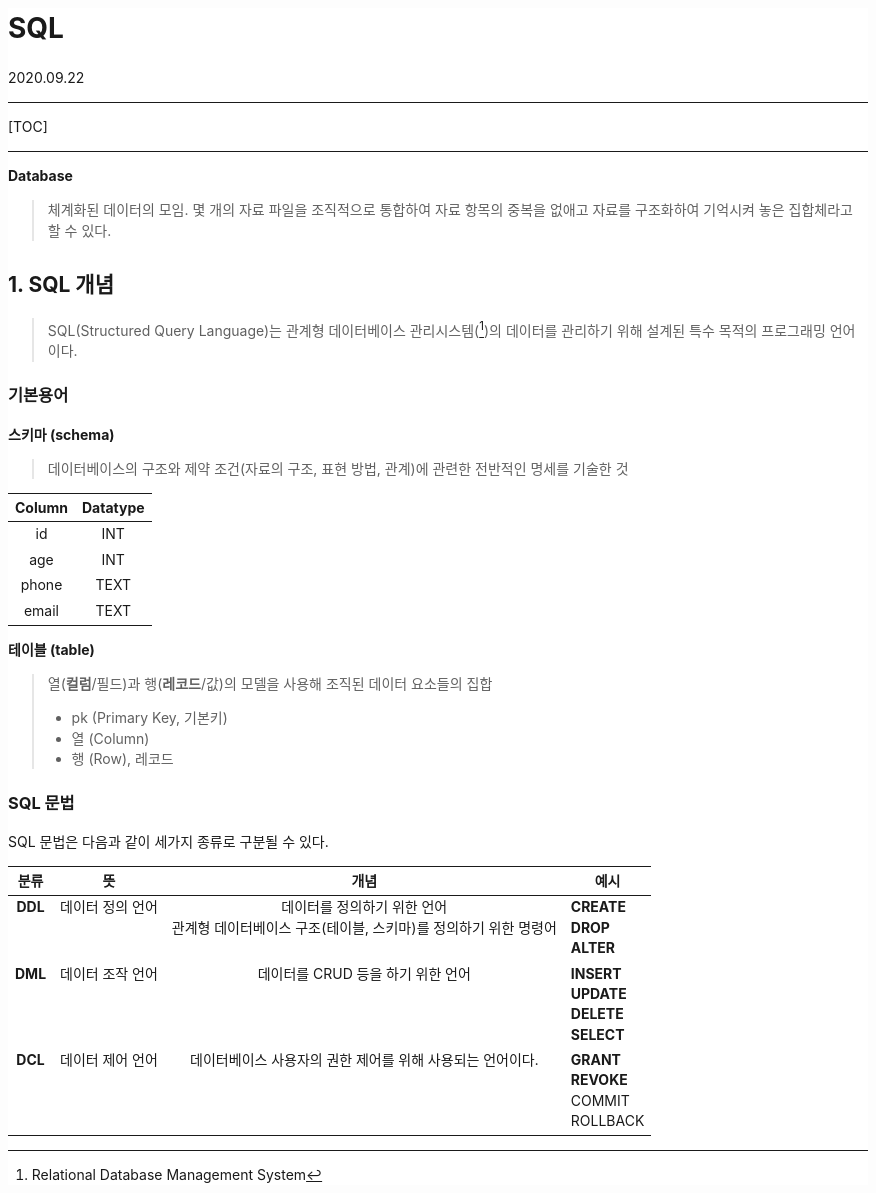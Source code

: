 # SQL

2020.09.22

*****

[TOC]

*****



**Database**

> 체계화된 데이터의 모임. 몇 개의 자료 파일을 조직적으로 통합하여 자료 항목의 중복을 없애고 자료를 구조화하여 기억시켜 놓은 집합체라고 할 수 있다.



## 1. SQL 개념

> SQL(Structured Query Language)는 관계형 데이터베이스 관리시스템([^RDBMS])의 데이터를 관리하기 위해 설계된 특수 목적의 프로그래밍 언어이다.
>
> [^RDBMS]: Relational Database Management System



### 기본용어

**스키마 (schema)**

> 데이터베이스의 구조와 제약 조건(자료의 구조, 표현 방법, 관계)에 관련한 전반적인 명세를 기술한 것

| Column | Datatype |
| :----: | :------: |
|   id   |   INT    |
|  age   |   INT    |
| phone  |   TEXT   |
| email  |   TEXT   |



**테이블 (table)**

> 열(**컬럼**/필드)과 행(**레코드**/값)의 모델을 사용해 조직된 데이터 요소들의 집합
>
> - pk (Primary Key, 기본키)
> - 열 (Column)
> - 행 (Row), 레코드



### SQL 문법 

SQL 문법은 다음과 같이 세가지 종류로 구분될 수 있다.

|          분류          |    뜻  |                         개념                             |                            예시                            |
| :--------------------: | :----------------------------------------------------------: | :--------------------------------------------------------: | ---------------------------------------------------------- |
| **DDL** | 데이터 정의 언어 | 데이터를 정의하기 위한 언어<br />관계형 데이터베이스 구조(테이블, 스키마)를 정의하기 위한 명령어 |**CREATE**<br />**DROP**<br />**ALTER**|
| **DML** |              데이터 조작 언어      | 데이터를 CRUD 등을 하기 위한 언어 |**INSERT**<br />**UPDATE**<br />**DELETE**<br />**SELECT**|
| **DCL** | 데이터 제어 언어 | 데이터베이스 사용자의 권한 제어를 위해 사용되는 언어이다. |**GRANT**<br />**REVOKE**<br />COMMIT<br />ROLLBACK|
